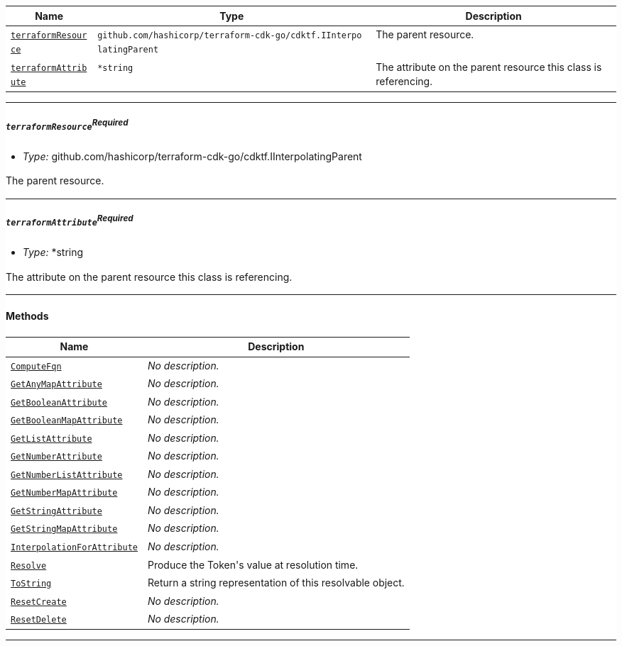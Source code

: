 | **Name** | **Type** | **Description** |
| --- | --- | --- |
| <code><a href="#@cdktf/provider-opentelekomcloud.erPropagationV3.ErPropagationV3TimeoutsOutputReference.Initializer.parameter.terraformResource">terraformResource</a></code> | <code>github.com/hashicorp/terraform-cdk-go/cdktf.IInterpolatingParent</code> | The parent resource. |
| <code><a href="#@cdktf/provider-opentelekomcloud.erPropagationV3.ErPropagationV3TimeoutsOutputReference.Initializer.parameter.terraformAttribute">terraformAttribute</a></code> | <code>*string</code> | The attribute on the parent resource this class is referencing. |

---

##### `terraformResource`<sup>Required</sup> <a name="terraformResource" id="@cdktf/provider-opentelekomcloud.erPropagationV3.ErPropagationV3TimeoutsOutputReference.Initializer.parameter.terraformResource"></a>

- *Type:* github.com/hashicorp/terraform-cdk-go/cdktf.IInterpolatingParent

The parent resource.

---

##### `terraformAttribute`<sup>Required</sup> <a name="terraformAttribute" id="@cdktf/provider-opentelekomcloud.erPropagationV3.ErPropagationV3TimeoutsOutputReference.Initializer.parameter.terraformAttribute"></a>

- *Type:* *string

The attribute on the parent resource this class is referencing.

---

#### Methods <a name="Methods" id="Methods"></a>

| **Name** | **Description** |
| --- | --- |
| <code><a href="#@cdktf/provider-opentelekomcloud.erPropagationV3.ErPropagationV3TimeoutsOutputReference.computeFqn">ComputeFqn</a></code> | *No description.* |
| <code><a href="#@cdktf/provider-opentelekomcloud.erPropagationV3.ErPropagationV3TimeoutsOutputReference.getAnyMapAttribute">GetAnyMapAttribute</a></code> | *No description.* |
| <code><a href="#@cdktf/provider-opentelekomcloud.erPropagationV3.ErPropagationV3TimeoutsOutputReference.getBooleanAttribute">GetBooleanAttribute</a></code> | *No description.* |
| <code><a href="#@cdktf/provider-opentelekomcloud.erPropagationV3.ErPropagationV3TimeoutsOutputReference.getBooleanMapAttribute">GetBooleanMapAttribute</a></code> | *No description.* |
| <code><a href="#@cdktf/provider-opentelekomcloud.erPropagationV3.ErPropagationV3TimeoutsOutputReference.getListAttribute">GetListAttribute</a></code> | *No description.* |
| <code><a href="#@cdktf/provider-opentelekomcloud.erPropagationV3.ErPropagationV3TimeoutsOutputReference.getNumberAttribute">GetNumberAttribute</a></code> | *No description.* |
| <code><a href="#@cdktf/provider-opentelekomcloud.erPropagationV3.ErPropagationV3TimeoutsOutputReference.getNumberListAttribute">GetNumberListAttribute</a></code> | *No description.* |
| <code><a href="#@cdktf/provider-opentelekomcloud.erPropagationV3.ErPropagationV3TimeoutsOutputReference.getNumberMapAttribute">GetNumberMapAttribute</a></code> | *No description.* |
| <code><a href="#@cdktf/provider-opentelekomcloud.erPropagationV3.ErPropagationV3TimeoutsOutputReference.getStringAttribute">GetStringAttribute</a></code> | *No description.* |
| <code><a href="#@cdktf/provider-opentelekomcloud.erPropagationV3.ErPropagationV3TimeoutsOutputReference.getStringMapAttribute">GetStringMapAttribute</a></code> | *No description.* |
| <code><a href="#@cdktf/provider-opentelekomcloud.erPropagationV3.ErPropagationV3TimeoutsOutputReference.interpolationForAttribute">InterpolationForAttribute</a></code> | *No description.* |
| <code><a href="#@cdktf/provider-opentelekomcloud.erPropagationV3.ErPropagationV3TimeoutsOutputReference.resolve">Resolve</a></code> | Produce the Token's value at resolution time. |
| <code><a href="#@cdktf/provider-opentelekomcloud.erPropagationV3.ErPropagationV3TimeoutsOutputReference.toString">ToString</a></code> | Return a string representation of this resolvable object. |
| <code><a href="#@cdktf/provider-opentelekomcloud.erPropagationV3.ErPropagationV3TimeoutsOutputReference.resetCreate">ResetCreate</a></code> | *No description.* |
| <code><a href="#@cdktf/provider-opentelekomcloud.erPropagationV3.ErPropagationV3TimeoutsOutputReference.resetDelete">ResetDelete</a></code> | *No description.* |

---